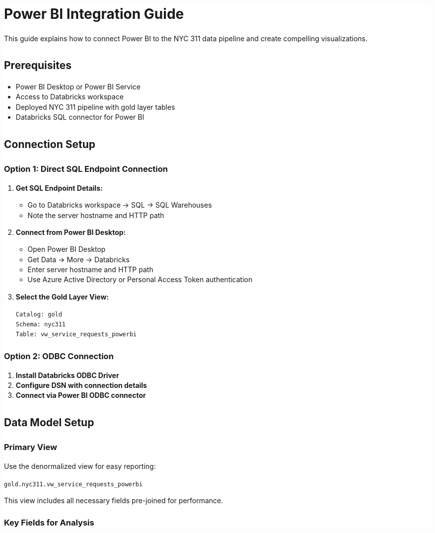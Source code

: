 # Power BI Integration Guide

This guide explains how to connect Power BI to the NYC 311 data pipeline and create compelling visualizations.

## Prerequisites

- Power BI Desktop or Power BI Service
- Access to Databricks workspace
- Deployed NYC 311 pipeline with gold layer tables
- Databricks SQL connector for Power BI

## Connection Setup

### Option 1: Direct SQL Endpoint Connection

1. **Get SQL Endpoint Details:**
   - Go to Databricks workspace → SQL → SQL Warehouses
   - Note the server hostname and HTTP path

2. **Connect from Power BI Desktop:**
   - Open Power BI Desktop
   - Get Data → More → Databricks
   - Enter server hostname and HTTP path
   - Use Azure Active Directory or Personal Access Token authentication

3. **Select the Gold Layer View:**
   ```
   Catalog: gold
   Schema: nyc311
   Table: vw_service_requests_powerbi
   ```

### Option 2: ODBC Connection

1. **Install Databricks ODBC Driver**
2. **Configure DSN with connection details**
3. **Connect via Power BI ODBC connector**

## Data Model Setup

### Primary View
Use the denormalized view for easy reporting:
```sql
gold.nyc311.vw_service_requests_powerbi
```

This view includes all necessary fields pre-joined for performance.

### Key Fields for Analysis
